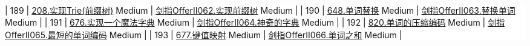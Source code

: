 | 189     | [208.实现Trie(前缀树)](https://leetcode-cn.com/problems/implement-trie-prefix-tree/) Medium                                                                                                                                                                                                                                                                                                | [剑指OfferII062.实现前缀树](https://leetcode-cn.com/problems/QC3q1f/) Medium                                                                                                                                                                                                                                                                                                                                                                                                                                                                                                                                                                                                                                                                                                                                  |
| 190     | [648.单词替换](https://leetcode-cn.com/problems/replace-words/) Medium                                                                                                                                                                                                                                                                                                                    | [剑指OfferII063.替换单词](https://leetcode-cn.com/problems/UhWRSj/) Medium                                                                                                                                                                                                                                                                                                                                                                                                                                                                                                                                                                                                                                                                                                                                   |
| 191     | [676.实现一个魔法字典](https://leetcode-cn.com/problems/implement-magic-dictionary/) Medium                                                                                                                                                                                                                                                                                                   | [剑指OfferII064.神奇的字典](https://leetcode-cn.com/problems/US1pGT/) Medium                                                                                                                                                                                                                                                                                                                                                                                                                                                                                                                                                                                                                                                                                                                                  |
| 192     | [820.单词的压缩编码](https://leetcode-cn.com/problems/short-encoding-of-words/) Medium                                                                                                                                                                                                                                                                                                       | [剑指OfferII065.最短的单词编码](https://leetcode-cn.com/problems/iSwD2y/) Medium                                                                                                                                                                                                                                                                                                                                                                                                                                                                                                                                                                                                                                                                                                                                |
| 193     | [677.键值映射](https://leetcode-cn.com/problems/map-sum-pairs/) Medium                                                                                                                                                                                                                                                                                                                    | [剑指OfferII066.单词之和](https://leetcode-cn.com/problems/z1R5dt/) Medium                                                                                                                                                                                                                                                                                                                                                                                                                                                                                                                                                                                                                                                                                                                                   |